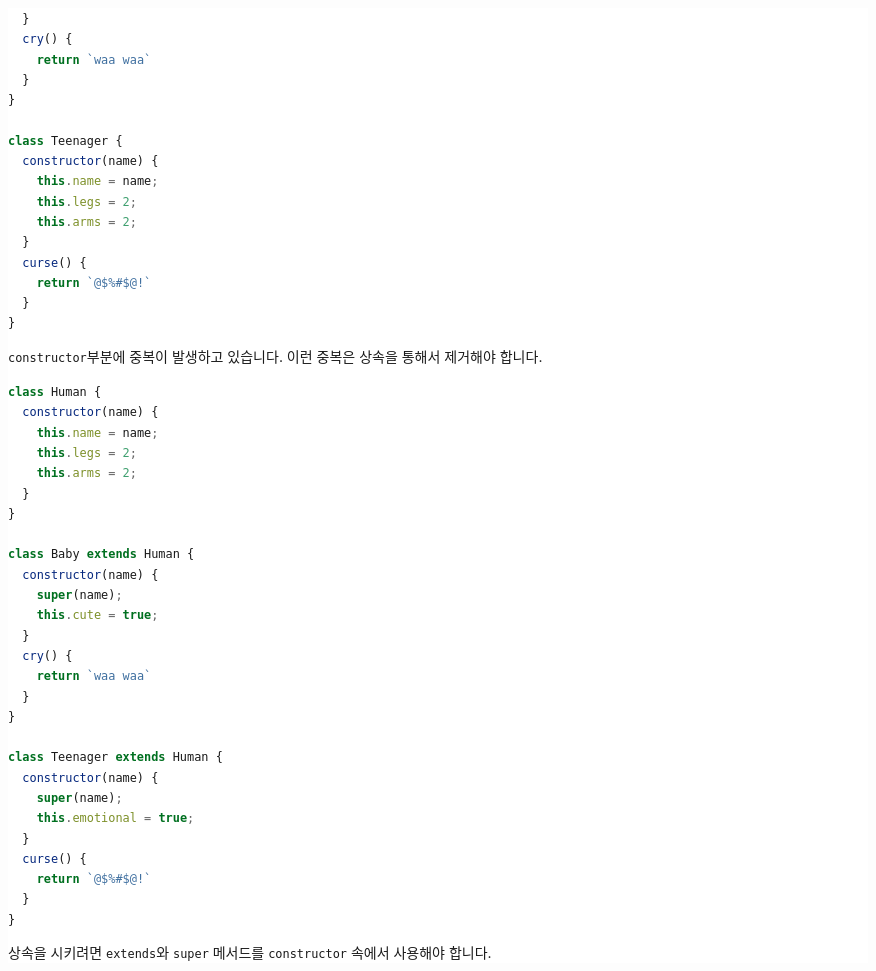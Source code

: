 ```js
  }
  cry() {
    return `waa waa`
  }
}

class Teenager {
  constructor(name) {
    this.name = name;
    this.legs = 2;
    this.arms = 2;
  }
  curse() {
    return `@$%#$@!`
  }
}
```
`constructor`부분에 중복이 발생하고 있습니다. 이런 중복은 상속을 통해서 제거해야 합니다.


```js
class Human {
  constructor(name) {
    this.name = name;
    this.legs = 2;
    this.arms = 2;
  }
}

class Baby extends Human {
  constructor(name) {
    super(name);
    this.cute = true;
  }
  cry() {
    return `waa waa`
  }
}

class Teenager extends Human {
  constructor(name) {
    super(name);
    this.emotional = true;
  }
  curse() {
    return `@$%#$@!`
  }
}
```

상속을 시키려면 `extends`와 `super` 메서드를 `constructor` 속에서 사용해야 합니다.

